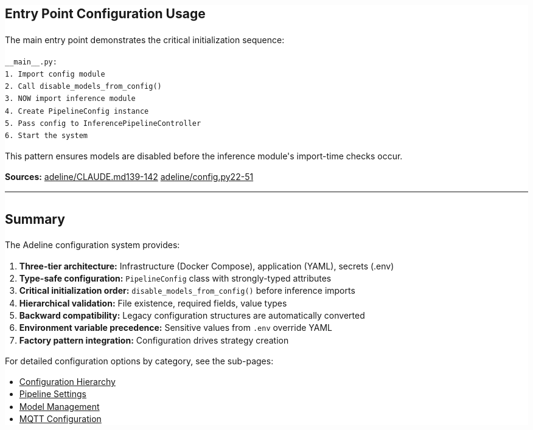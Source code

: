 ## Entry Point Configuration Usage

The main entry point demonstrates the critical initialization sequence:

```
__main__.py:
1. Import config module
2. Call disable_models_from_config()
3. NOW import inference module
4. Create PipelineConfig instance
5. Pass config to InferencePipelineController
6. Start the system
```

This pattern ensures models are disabled before the inference module's import-time checks occur.

**Sources:** [adeline/CLAUDE.md139-142](https://github.com/care-foundation/kata-inference-251021-clean2/blob/9a713ffb/adeline/CLAUDE.md#L139-L142) [adeline/config.py22-51](https://github.com/care-foundation/kata-inference-251021-clean2/blob/9a713ffb/adeline/config.py#L22-L51)

---

## Summary

The Adeline configuration system provides:

1. **Three-tier architecture:** Infrastructure (Docker Compose), application (YAML), secrets (.env)
2. **Type-safe configuration:** `PipelineConfig` class with strongly-typed attributes
3. **Critical initialization order:** `disable_models_from_config()` before inference imports
4. **Hierarchical validation:** File existence, required fields, value types
5. **Backward compatibility:** Legacy configuration structures are automatically converted
6. **Environment variable precedence:** Sensitive values from `.env` override YAML
7. **Factory pattern integration:** Configuration drives strategy creation

For detailed configuration options by category, see the sub-pages:

- [Configuration Hierarchy](https://deepwiki.com/care-foundation/kata-inference-251021-clean2/6.1-configuration-hierarchy)
- [Pipeline Settings](https://deepwiki.com/care-foundation/kata-inference-251021-clean2/6.2-pipeline-settings)
- [Model Management](https://deepwiki.com/care-foundation/kata-inference-251021-clean2/6.3-model-management)
- [MQTT Configuration](https://deepwiki.com/care-foundation/kata-inference-251021-clean2/6.4-mqtt-configuration)